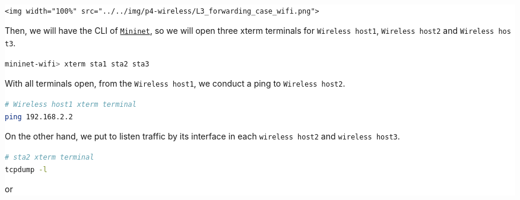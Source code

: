     <img width="100%" src="../../img/p4-wireless/L3_forwarding_case_wifi.png">
</p>


Then, we will have the CLI of [``Mininet``](https://github.com/mininet/mininet), so we will open three xterm terminals for ``Wireless host1``, ``Wireless host2`` and ``Wireless host3``.

```bash 
mininet-wifi> xterm sta1 sta2 sta3
```
With all terminals open, from the ``Wireless host1``, we conduct a ping to ``Wireless host2``. 

```bash 
# Wireless host1 xterm terminal
ping 192.168.2.2
```
On the other hand, we put to listen traffic by its interface in each ``wireless host2`` and ``wireless host3``.


```bash 
# sta2 xterm terminal
tcpdump -l
```
or

